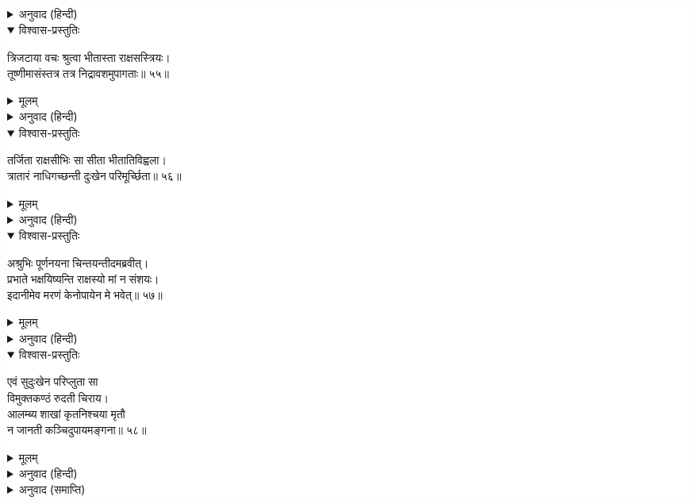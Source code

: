 <details><summary>अनुवाद (हिन्दी)</summary></details>

<details open><summary>विश्वास-प्रस्तुतिः</summary>

त्रिजटाया वचः श्रुत्वा भीतास्ता राक्षसस्त्रियः।  
तूष्णीमासंस्तत्र तत्र निद्रावशमुपागताः॥ ५५॥
</details>

<details><summary>मूलम्</summary></details>

<details><summary>अनुवाद (हिन्दी)</summary></details>

<details open><summary>विश्वास-प्रस्तुतिः</summary>

तर्जिता राक्षसीभिः सा सीता भीतातिविह्वला।  
त्रातारं नाधिगच्छन्ती दुःखेन परिमूर्च्छिता॥ ५६॥
</details>

<details><summary>मूलम्</summary></details>

<details><summary>अनुवाद (हिन्दी)</summary></details>

<details open><summary>विश्वास-प्रस्तुतिः</summary>

अश्रुभिः पूर्णनयना चिन्तयन्तीदमब्रवीत्।  
प्रभाते भक्षयिष्यन्ति राक्षस्यो मां न संशयः।  
इदानीमेव मरणं केनोपायेन मे भवेत्॥ ५७॥
</details>

<details><summary>मूलम्</summary></details>

<details><summary>अनुवाद (हिन्दी)</summary></details>

<details open><summary>विश्वास-प्रस्तुतिः</summary>

एवं सुदुःखेन परिप्लुता सा  
विमुक्तकण्ठं रुदती चिराय।  
आलम्ब्य शाखां कृतनिश्चया मृतौ  
न जानती कञ्चिदुपायमङ्गना॥ ५८॥
</details>

<details><summary>मूलम्</summary></details>

<details><summary>अनुवाद (हिन्दी)</summary></details>

<details><summary>अनुवाद (समाप्ति)</summary></details>
